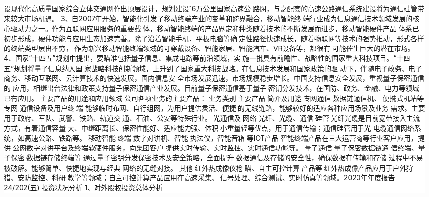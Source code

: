 设现代化高质量国家综合立体交通网作出顶层设计，规划建设16万公里国家高速公
路网，与之配套的高速公路通信系统建设将为通信硅管带来较大市场机遇。
3、自2007年开始，智能化引发了移动终端产业的变革和跨界融合，移动智能终
端行业成为信息通信技术领域发展的核心驱动力之一。作为互联网应用服务的重要载
体，移动智能终端的产品界定和种类随着技术的不断发展而进步，移动智能硬件产品
体系已初步形成，硬件功能与应用生态加速完善。除了沿着智能手机、平板电脑等确
定性路径快速成长，随着物联网等技术的强势推动，形式各样的终端类型层出不穷，
作为新兴移动智能终端领域的可穿戴设备、智能家居、智能汽车、VR设备等，都很有
可能催生巨大的潜在市场。
4、国家“十四五”规划中提出，要瞄准包括量子信息、集成电路等前沿领域，实
施一批具有前瞻性、战略性的国家重大科技项目。“十四五”规划将量子信息纳入国
家战略科技创新领域，上升到了国家重大科技战略。在信息技术发展和国家政策的驱
动下，伴随电子政务、电子商务、移动互联网、云计算技术的快速发展，国内信息安
全市场发展迅速，市场规模稳步增长。中国支持信息安全发展，重视量子保密通信的
应用，相继出台法律和政策支持量子保密通信产业发展。目前量子保密通信基于量子
密钥分发技术，在国防、政务、金融、电力等领域已有应用。
主要产品的用途和应用领域
公司各项业务的主要产品：
业务类别
主要产品
简介及用途
专网通信
数据链通信机、
便携式机站等专网
通信设备及用户终
端
能够临时布网、自行组网，为用户提供灵活、便捷
的无线链路，能够较好的适应各种应用场景及业务
需求。主要用于政府、军队、武警、铁路、轨道交
通、石油、公安等特殊行业。
光通信及
网络
光纤、光缆、通信
硅管
光纤光缆是目前宽带接入主流方式，有着通信容量
大、中继距离长、保密性能好、适应能力强、体积
小重量轻等优点，用于通信传输；通信硅管用于光
电缆通信网络系统，如高速公路、铁路等。
移动智能
终端
数字对讲机、智能
执法仪，智能音箱
等IOT产品
智能终端产品在三大运营商等行业客户应用，提供
公网数字对讲平台及终端软硬件服务，向集团客户
提供实时传输、实时监控、实时通信功能等。
量子通信
量子保密数据链通
信终端、量子保密
数据链存储终端等
通过量子密钥分发保密技术及安全策略，全面提升
数据通信及存储的安全性，确保数据在传输和存储
过程中不易被破解。能够简单、快捷地实现与经典
网络的无缝对接。
其他
红外热成像仪枪
瞄、自主可控计算
产品等
红外热成像产品应用于户外狩猎、安防监控、科研
教学等领域；自主可控计算产品应用在高速采集、
信号处理、综合测试、实时仿真等领域。2020年年度报告
24/202(五)
投资状况分析
1、对外股权投资总体分析